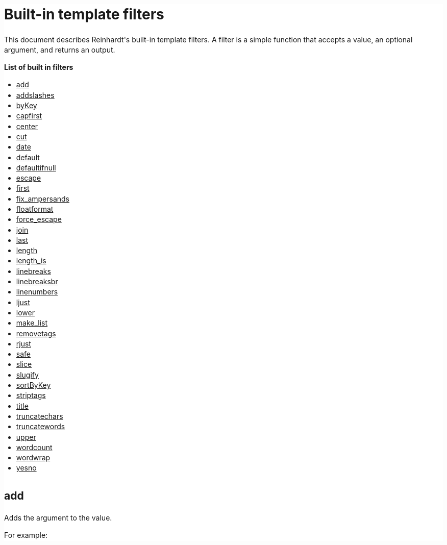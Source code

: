 Built-in template filters
==================================

This document describes Reinhardt's built-in template filters.
A filter is a simple function that accepts a value, an optional argument, and returns an output.

**List of built in filters**

- [add](#add)
- [addslashes](#addslashes)
- [byKey](#bykey)
- [capfirst](#capfirst)
- [center](#center)
- [cut](#cut)
- [date](#date)
- [default](#default)
- [defaultifnull](#defaultifnull)
- [escape](#escape)
- [first](#first)
- [fix_ampersands](#fix_ampersands)
- [floatformat](#floatformat)
- [force_escape](#force_escape)
- [join](#join)
- [last](#last)
- [length](#length)
- [length_is](#length_is)
- [linebreaks](#linebreaks)
- [linebreaksbr](#linebreaksbr)
- [linenumbers](#linenumbers)
- [ljust](#ljust)
- [lower](#lower)
- [make_list](#make_list)
- [removetags](#removetags)
- [rjust](#rjust)
- [safe](#safe)
- [slice](#slice)
- [slugify](#slugify)
- [sortByKey](#sortbykey)
- [striptags](#striptags)
- [title](#title)
- [truncatechars](#truncatechars)
- [truncatewords](#truncatewords)
- [upper](#upper)
- [wordcount](#wordcount)
- [wordwrap](#wordwrap)
- [yesno](#yesno)

add
------

Adds the argument to the value.

For example:
